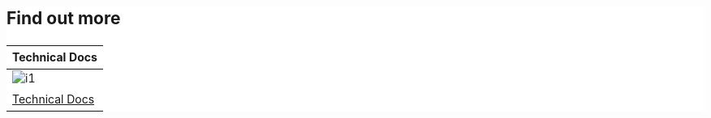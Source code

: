 ## Find out more

| Technical Docs              |
|-----------------------------|
| ![i1][techdocs-image]       |
| [Technical Docs][techdocs]  |

[Tracker Classificiation]: https://docs.snowplowanalytics.com/docs/collecting-data/collecting-from-own-applications/tracker-maintenance-classification/
[Early Release]: https://img.shields.io/static/v1?style=flat&label=Snowplow&message=Early%20Release&color=014477&labelColor=9ba0aa&logo=data:image/png;base64,iVBORw0KGgoAAAANSUhEUgAAABAAAAAQCAMAAAAoLQ9TAAAAeFBMVEVMaXGXANeYANeXANZbAJmXANeUANSQAM+XANeMAMpaAJhZAJeZANiXANaXANaOAM2WANVnAKWXANZ9ALtmAKVaAJmXANZaAJlXAJZdAJxaAJlZAJdbAJlbAJmQAM+UANKZANhhAJ+EAL+BAL9oAKZnAKVjAKF1ALNBd8J1AAAAKHRSTlMAa1hWXyteBTQJIEwRgUh2JjJon21wcBgNfmc+JlOBQjwezWF2l5dXzkW3/wAAAHpJREFUeNokhQOCA1EAxTL85hi7dXv/E5YPCYBq5DeN4pcqV1XbtW/xTVMIMAZE0cBHEaZhBmIQwCFofeprPUHqjmD/+7peztd62dWQRkvrQayXkn01f/gWp2CrxfjY7rcZ5V7DEMDQgmEozFpZqLUYDsNwOqbnMLwPAJEwCopZxKttAAAAAElFTkSuQmCC

[gh-actions]: https://github.com/snowplow-incubator/snowplow-react-native-tracker/actions
[gh-actions-image]: https://github.com/snowplow-incubator/snowplow-react-native-tracker/workflows/build/badge.svg?branch=master

[license]: https://www.apache.org/licenses/LICENSE-2.0
[license-image]: https://img.shields.io/badge/license-Apache--2-blue.svg?style=flat

[releases]: https://www.npmjs.com/package/@snowplow/react-native-tracker
[release-image]: https://img.shields.io/npm/v/@snowplow/react-native-tracker

[react-native-v]: https://www.npmjs.com/package/@snowplow/react-native-tracker
[react-native-v-image]: https://img.shields.io/npm/dependency-version/@snowplow/react-native-tracker/peer/react-native

[downloads-dm]: https://www.npmjs.com/package/@snowplow/react-native-tracker
[downloads-dm-image]: https://img.shields.io/npm/dm/@snowplow/react-native-tracker

[techdocs]: https://docs.snowplowanalytics.com/docs/collecting-data/collecting-from-own-applications/react-native-tracker/
[techdocs-image]: https://d3i6fms1cm1j0i.cloudfront.net/github/images/techdocs.png

[react-native]: https://reactnative.dev/
[react-native-environment]: https://reactnative.dev/docs/environment-setup
[snowplow-micro]: https://github.com/snowplow-incubator/snowplow-micro
[snowplow-mini]: https://github.com/snowplow/snowplow-mini

